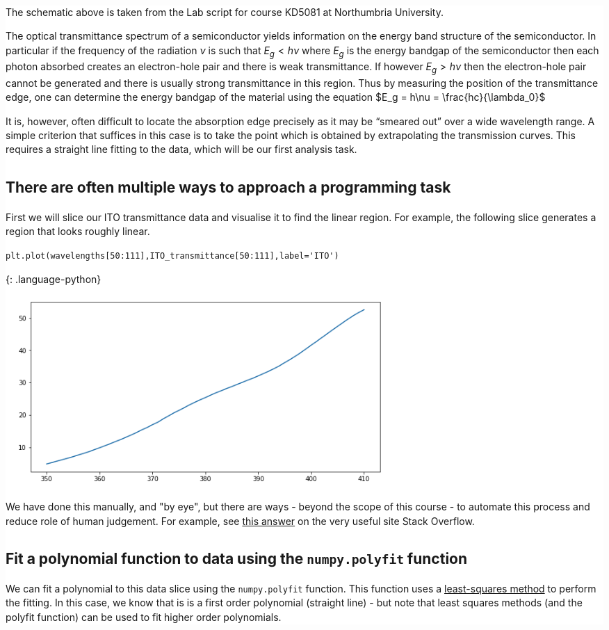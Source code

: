 The schematic above is taken from the Lab script for course KD5081 at Northumbria University.

The optical transmittance spectrum of a semiconductor yields information on the energy band structure of the semiconductor. In particular if the frequency of the radiation $\nu$ is such that $E_g<h\nu$ where $E_g$ is the energy bandgap of the semiconductor then each photon absorbed creates an electron-hole pair and there is weak transmittance. If however $E_g>h\nu$ then the electron-hole pair cannot be generated and there is usually strong transmittance in this region. Thus by measuring the position of the transmittance edge, one can determine the energy bandgap of the material using the equation
$E_g = h\nu = \frac{hc}{\lambda_0}$

It is, however, often difficult to locate the absorption edge precisely as it may be “smeared out” over a wide wavelength range. A simple criterion that suffices in this case is to take the point which is obtained by extrapolating the transmission curves. This requires a straight line fitting to the data, which will be our first analysis task.

## There are often multiple ways to approach a programming task

First we will slice our ITO transmittance data and visualise it to find the linear region. For example, the following slice generates a region that looks roughly linear.

~~~
plt.plot(wavelengths[50:111],ITO_transmittance[50:111],label='ITO')
~~~
{: .language-python}

![](../fig/analysis_1.png)

We have done this manually, and "by eye", but there are ways  - beyond the scope of this course - to automate this process and reduce role of human judgement. For example, see [this answer](https://stackoverflow.com/a/13728059) on the very useful site Stack Overflow.

## Fit a polynomial function to data using the `numpy.polyfit` function

We can fit a polynomial to this data slice using the `numpy.polyfit` function. This function uses a [least-squares method](https://www.youtube.com/watch?v=P8hT5nDai6A) to perform the fitting. In this case, we know that is is a first order polynomial (straight line) - but note that least squares methods (and the polyfit function) can be used to fit higher order polynomials.
